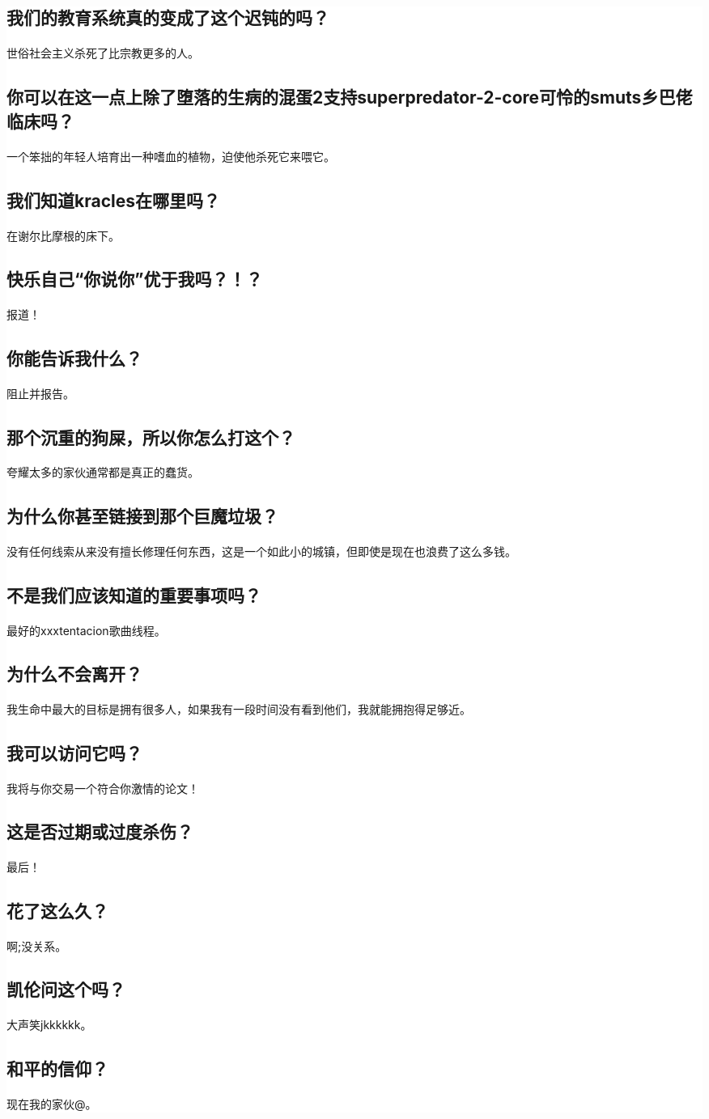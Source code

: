## 我们的教育系统真的变成了这个迟钝的吗？
世俗社会主义杀死了比宗教更多的人。

## 你可以在这一点上除了堕落的生病的混蛋2支持superpredator-2-core可怜的smuts乡巴佬临床吗？
一个笨拙的年轻人培育出一种嗜血的植物，迫使他杀死它来喂它。

## 我们知道kracles在哪里吗？
在谢尔比摩根的床下。

## 快乐自己“你说你”优于我吗？！？
报道！

## 你能告诉我什么？
阻止并报告。

## 那个沉重的狗屎，所以你怎么打这个？
夸耀太多的家伙通常都是真正的蠢货。

## 为什么你甚至链接到那个巨魔垃圾？
没有任何线索从来没有擅长修理任何东西，这是一个如此小的城镇，但即使是现在也浪费了这么多钱。

## 不是我们应该知道的重要事项吗？
最好的xxxtentacion歌曲线程。

## 为什么不会离开？
我生命中最大的目标是拥有很多人，如果我有一段时间没有看到他们，我就能拥抱得足够近。

## 我可以访问它吗？
我将与你交易一个符合你激情的论文！

## 这是否过期或过度杀伤？
最后！

## 花了这么久？
啊;没关系。

## 凯伦问这个吗？
大声笑jkkkkkk。

## 和平的信仰？
现在我的家伙@。
